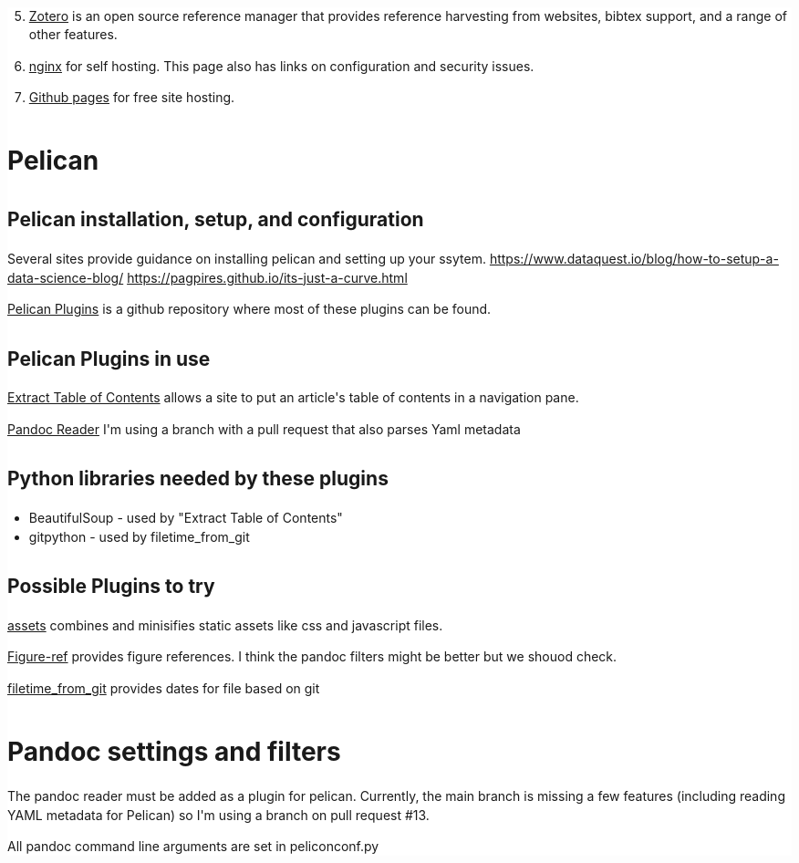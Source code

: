 5. [Zotero](https://www.zotero.org/) is an open source reference manager that provides reference harvesting from websites, bibtex support, and a range of other features. 

6. [nginx](https://www.fullstackpython.com/nginx.html) for self hosting.
This page also has links on configuration and security issues.

7. [Github pages]() for free site hosting.

# Pelican

## Pelican installation, setup, and configuration

Several sites provide guidance on installing pelican and setting up your ssytem.
<https://www.dataquest.io/blog/how-to-setup-a-data-science-blog/>
<https://pagpires.github.io/its-just-a-curve.html>


[Pelican Plugins](https://github.com/getpelican/pelican-plugins) is a github repository where most of these plugins can be found.


## Pelican Plugins in use

[Extract Table of Contents](https://git.fangmeier.tech/caleb/pelican-plugins/src/65c9a48b4cea89bc628f27982f90f8c7cd603023/extract_toc) allows a site to put an article's table of contents in a navigation pane.

[Pandoc Reader](https://github.com/liob/pandoc_reader/tree/9ef0197eed5d141bf0f3b9a8468cd37ad3e5fbd7) I'm using a branch with a pull request that also parses Yaml metadata


## Python libraries needed by these plugins

* BeautifulSoup - used by "Extract Table of Contents"
* gitpython - used by filetime_from_git

## Possible Plugins to try

[assets](https://github.com/getpelican/pelican-plugins/tree/master/assets) combines and minisifies static assets like css and javascript files.

[Figure-ref](https://github.com/cmacmackin/figure-ref/tree/40e04d32bff468a6b3e63c373c5d95fca39783fe) provides figure references. I think the pandoc filters might be better but we shouod check.

[filetime_from_git](https://github.com/getpelican/pelican-plugins/tree/master/filetime_from_git)
 provides dates for file based on git
# Pandoc settings and filters

The pandoc reader must be added as a plugin for pelican. Currently, the main branch is missing a few features (including reading YAML metadata for Pelican) so I'm using a branch on pull request #13.

All pandoc command line arguments are set in peliconconf.py
